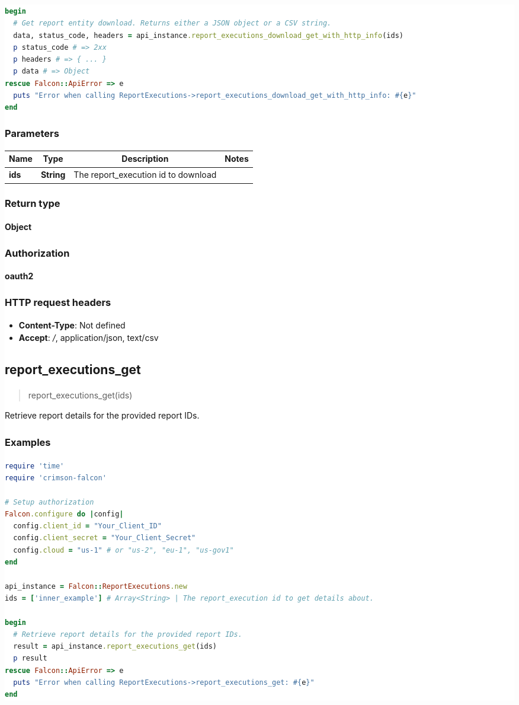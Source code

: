 ```ruby
begin
  # Get report entity download. Returns either a JSON object or a CSV string.
  data, status_code, headers = api_instance.report_executions_download_get_with_http_info(ids)
  p status_code # => 2xx
  p headers # => { ... }
  p data # => Object
rescue Falcon::ApiError => e
  puts "Error when calling ReportExecutions->report_executions_download_get_with_http_info: #{e}"
end
```

### Parameters

| Name | Type | Description | Notes |
| ---- | ---- | ----------- | ----- |
| **ids** | **String** | The report_execution id to download |  |

### Return type

**Object**

### Authorization

**oauth2**

### HTTP request headers

- **Content-Type**: Not defined
- **Accept**: */*, application/json, text/csv


## report_executions_get

> <DomainReportExecutionsResponseV1> report_executions_get(ids)

Retrieve report details for the provided report IDs.

### Examples

```ruby
require 'time'
require 'crimson-falcon'

# Setup authorization
Falcon.configure do |config|
  config.client_id = "Your_Client_ID"
  config.client_secret = "Your_Client_Secret"
  config.cloud = "us-1" # or "us-2", "eu-1", "us-gov1"
end

api_instance = Falcon::ReportExecutions.new
ids = ['inner_example'] # Array<String> | The report_execution id to get details about.

begin
  # Retrieve report details for the provided report IDs.
  result = api_instance.report_executions_get(ids)
  p result
rescue Falcon::ApiError => e
  puts "Error when calling ReportExecutions->report_executions_get: #{e}"
end
```
